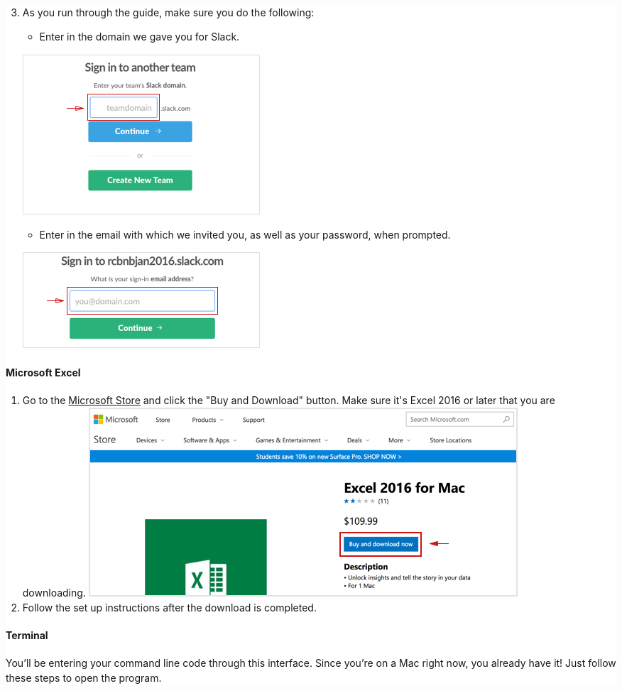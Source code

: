 3. As you run through the guide, make sure you do the following:

   * Enter in the domain we gave you for Slack.

   ![Slack3.1](assets/Install-Slack3.1.png)

   * Enter in the email with which we invited you, as well as your password, when prompted.

   ![Slack3.2](assets/Install-Slack3.2.png)

#### Microsoft Excel

1. Go to the [Microsoft Store](https://www.microsoft.com/en-us/store/d/excel-2016-for-mac/cfq7ttc0k5f2) and click the "Buy and Download" button. Make sure it's Excel 2016 or later that you are downloading.
   ![Group46](assets/Group46.png)
2. Follow the set up instructions after the download is completed.

#### Terminal

You’ll be entering your command line code through this interface. Since you’re on a Mac right now, you already have it! Just follow these steps to open the program.
